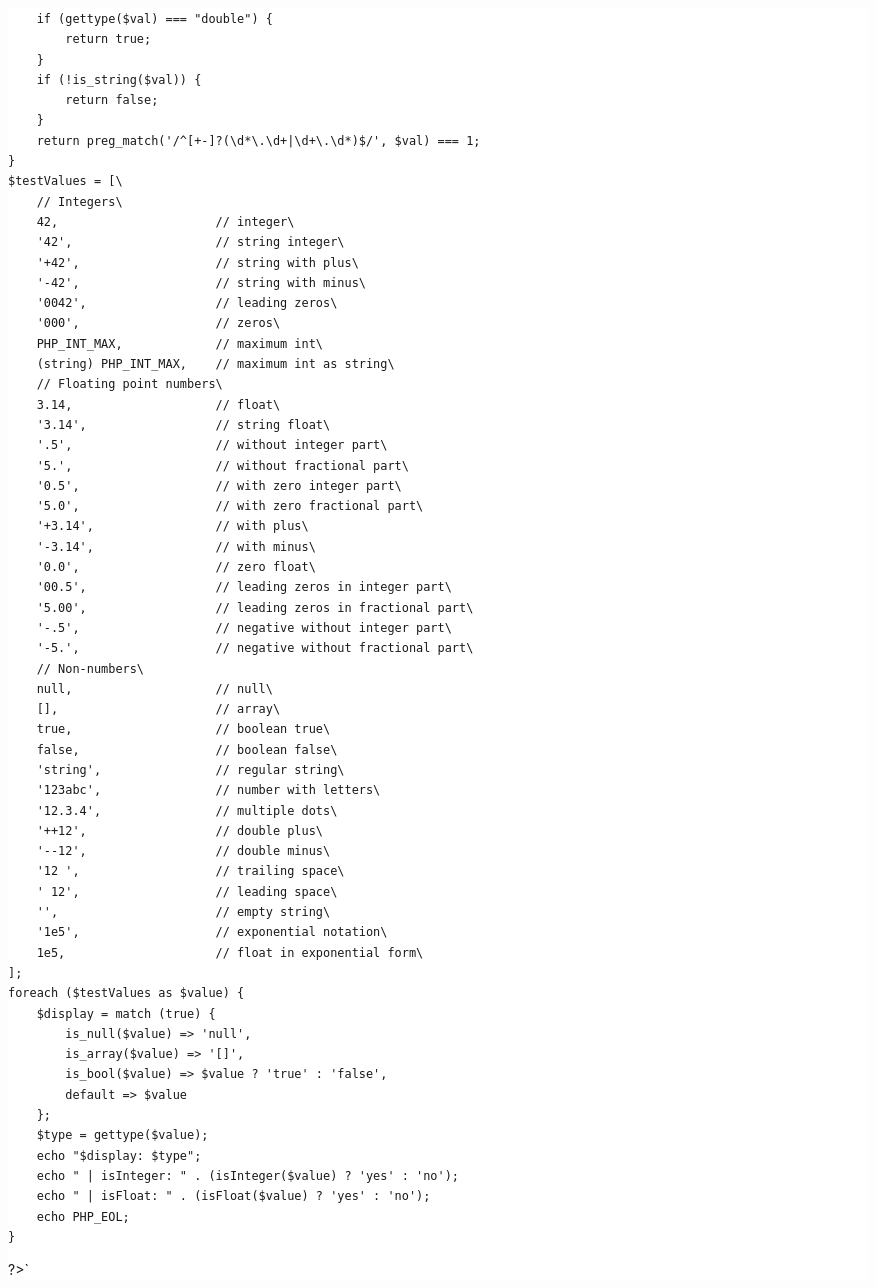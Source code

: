         if (gettype($val) === "double") {
            return true;
        }
        if (!is_string($val)) {
            return false;
        }
        return preg_match('/^[+-]?(\d*\.\d+|\d+\.\d*)$/', $val) === 1;
    }
    $testValues = [\
        // Integers\
        42,                      // integer\
        '42',                    // string integer\
        '+42',                   // string with plus\
        '-42',                   // string with minus\
        '0042',                  // leading zeros\
        '000',                   // zeros\
        PHP_INT_MAX,             // maximum int\
        (string) PHP_INT_MAX,    // maximum int as string\
        // Floating point numbers\
        3.14,                    // float\
        '3.14',                  // string float\
        '.5',                    // without integer part\
        '5.',                    // without fractional part\
        '0.5',                   // with zero integer part\
        '5.0',                   // with zero fractional part\
        '+3.14',                 // with plus\
        '-3.14',                 // with minus\
        '0.0',                   // zero float\
        '00.5',                  // leading zeros in integer part\
        '5.00',                  // leading zeros in fractional part\
        '-.5',                   // negative without integer part\
        '-5.',                   // negative without fractional part\
        // Non-numbers\
        null,                    // null\
        [],                      // array\
        true,                    // boolean true\
        false,                   // boolean false\
        'string',                // regular string\
        '123abc',                // number with letters\
        '12.3.4',                // multiple dots\
        '++12',                  // double plus\
        '--12',                  // double minus\
        '12 ',                   // trailing space\
        ' 12',                   // leading space\
        '',                      // empty string\
        '1e5',                   // exponential notation\
        1e5,                     // float in exponential form\
    ];
    foreach ($testValues as $value) {
        $display = match (true) {
            is_null($value) => 'null',
            is_array($value) => '[]',
            is_bool($value) => $value ? 'true' : 'false',
            default => $value
        };
        $type = gettype($value);
        echo "$display: $type";
        echo " | isInteger: " . (isInteger($value) ? 'yes' : 'no');
        echo " | isFloat: " . (isFloat($value) ? 'yes' : 'no');
        echo PHP_EOL;
    }
?>`
